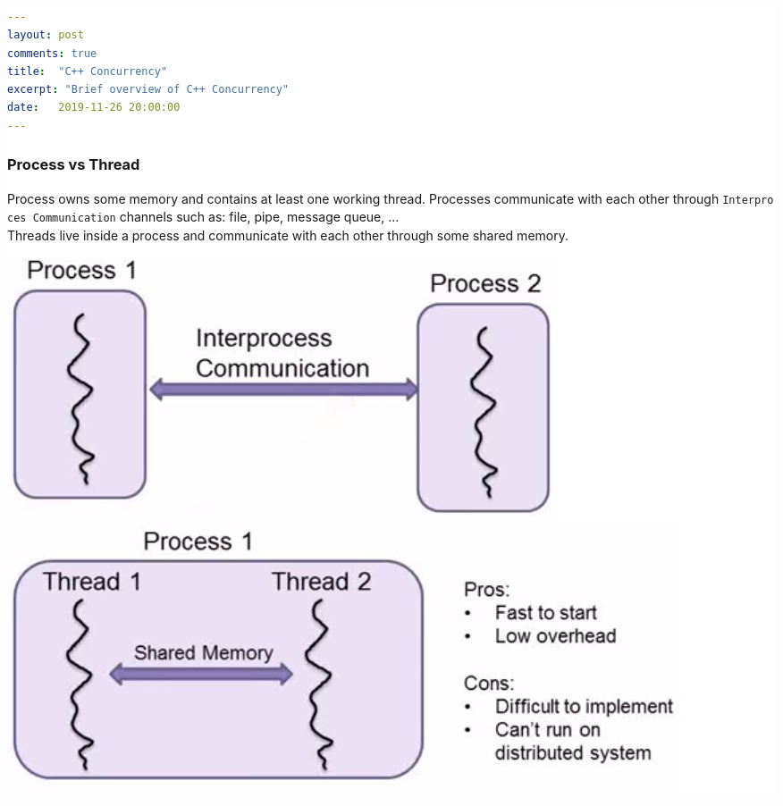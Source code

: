 ```yaml
---
layout: post
comments: true
title:  "C++ Concurrency"
excerpt: "Brief overview of C++ Concurrency"
date:   2019-11-26 20:00:00
---
```


### Process vs Thread
Process owns some memory and contains at least one working thread. Processes communicate with each other through `Interproces Communication` channels such as: file, pipe, message queue, ...  
Threads live inside a process and communicate with each other through some shared memory.
<div class="imgcap">
<img src="/assets/c-plus-plus-concurrency/multiprocessing.JPG">
</div>

<div class="imgcap">
<img src="/assets/c-plus-plus-concurrency/multithreading.JPG">
</div>

